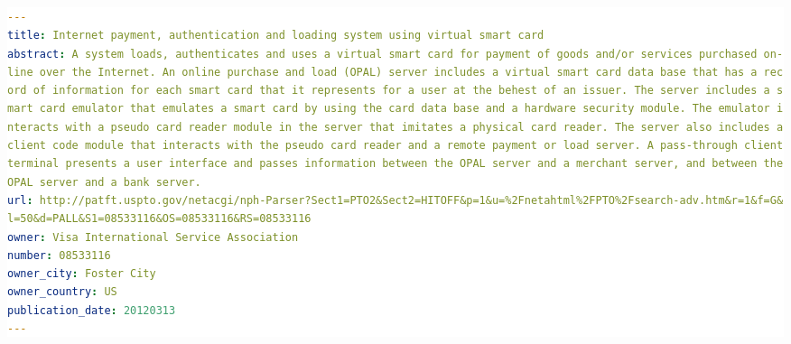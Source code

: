 ```yaml
---
title: Internet payment, authentication and loading system using virtual smart card
abstract: A system loads, authenticates and uses a virtual smart card for payment of goods and/or services purchased on-line over the Internet. An online purchase and load (OPAL) server includes a virtual smart card data base that has a record of information for each smart card that it represents for a user at the behest of an issuer. The server includes a smart card emulator that emulates a smart card by using the card data base and a hardware security module. The emulator interacts with a pseudo card reader module in the server that imitates a physical card reader. The server also includes a client code module that interacts with the pseudo card reader and a remote payment or load server. A pass-through client terminal presents a user interface and passes information between the OPAL server and a merchant server, and between the OPAL server and a bank server.
url: http://patft.uspto.gov/netacgi/nph-Parser?Sect1=PTO2&Sect2=HITOFF&p=1&u=%2Fnetahtml%2FPTO%2Fsearch-adv.htm&r=1&f=G&l=50&d=PALL&S1=08533116&OS=08533116&RS=08533116
owner: Visa International Service Association
number: 08533116
owner_city: Foster City
owner_country: US
publication_date: 20120313
---
```

